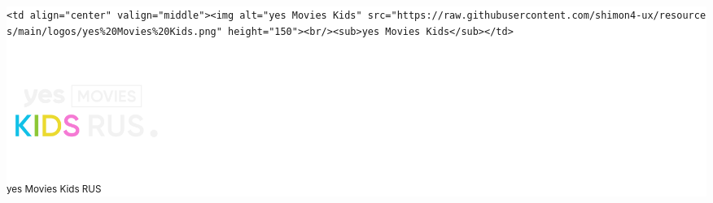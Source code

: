     <td align="center" valign="middle"><img alt="yes Movies Kids" src="https://raw.githubusercontent.com/shimon4-ux/resources/main/logos/yes%20Movies%20Kids.png" height="150"><br/><sub>yes Movies Kids</sub></td>
  </tr>
  <tr>
    <td align="center" valign="middle"><img alt="yes Movies Kids RUS" src="https://raw.githubusercontent.com/shimon4-ux/resources/main/logos/yes%20Movies%20Kids%20RUS.png" height="150"><br/><sub>yes Movies Kids RUS</sub></td>